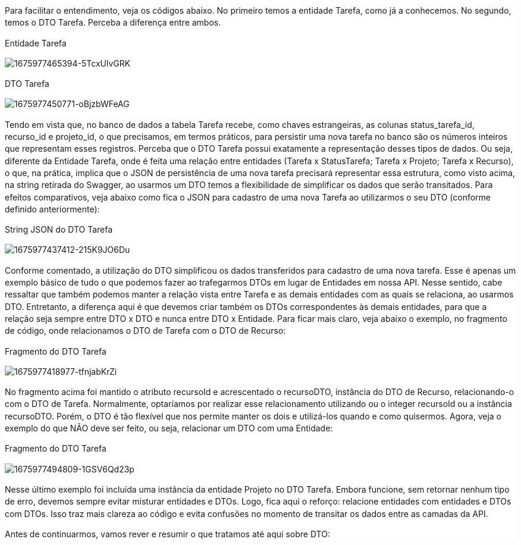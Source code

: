 Para facilitar o entendimento, veja os códigos abaixo. No primeiro temos a entidade Tarefa, como já a conhecemos. No segundo, temos o DTO Tarefa. Perceba a diferença entre ambos.

Entidade Tarefa

![1675977465394-5TcxUlvGRK](https://github.com/PhelipeSilvestre/Workspace---Faculdade/assets/99892687/77820fa0-950c-46d4-a769-8f31101cd8a8)

DTO Tarefa

![1675977450771-oBjzbWFeAG](https://github.com/PhelipeSilvestre/Workspace---Faculdade/assets/99892687/0e96547c-f350-46f8-8b2f-00db7df88263)


Tendo em vista que, no banco de dados a tabela Tarefa recebe, como chaves estrangeiras, as colunas status_tarefa_id, recurso_id e projeto_id, o que precisamos, em termos práticos, para persistir uma nova tarefa no banco são os números inteiros que representam esses registros. Perceba que o DTO Tarefa possui exatamente a representação desses tipos de dados. Ou seja, diferente da Entidade Tarefa, onde é feita uma relação entre entidades (Tarefa x StatusTarefa; Tarefa x Projeto; Tarefa x Recurso), o que, na prática, implica que o JSON de persistência de uma nova tarefa precisará representar essa estrutura, como visto acima, na string retirada do Swagger, ao usarmos um DTO temos a flexibilidade de simplificar os dados que serão transitados. Para efeitos comparativos, veja abaixo como fica o JSON para cadastro de uma nova Tarefa ao utilizarmos o seu DTO (conforme definido anteriormente):​​

String JSON do DTO Tarefa

![1675977437412-215K9JO6Du](https://github.com/PhelipeSilvestre/Workspace---Faculdade/assets/99892687/2461815a-24a1-4250-86d2-41de807aab2c)


Conforme comentado, a utilização do DTO simplificou os dados transferidos para cadastro de uma nova tarefa. Esse é apenas um exemplo básico de tudo o que podemos fazer ao trafegarmos DTOs em lugar de Entidades em nossa API. Nesse sentido, cabe ressaltar que também podemos manter a relação vista entre Tarefa e as demais entidades com as quais se relaciona, ao usarmos DTO. Entretanto, a diferença aqui é que devemos criar também os DTOs correspondentes às demais entidades, para que a relação seja sempre entre DTO x DTO e nunca entre DTO x Entidade. Para ficar mais claro, veja abaixo o exemplo, no fragmento de código, onde relacionamos o DTO de Tarefa com o DTO de Recurso:

Fragmento do DTO Tarefa

![1675977418977-tfnjabKrZi](https://github.com/PhelipeSilvestre/Workspace---Faculdade/assets/99892687/832af8dc-fbbd-46bd-abae-3220521f0bac)


No fragmento acima foi mantido o atributo recursoId e acrescentado o recursoDTO, instância do DTO de Recurso, relacionando-o com o DTO de Tarefa. Normalmente, optaríamos por realizar esse relacionamento utilizando ou o integer recursoId ou a instância recursoDTO. Porém, o DTO é tão flexível que nos permite manter os dois e utilizá-los quando e como quisermos. Agora, veja o exemplo do que NÃO deve ser feito, ou seja, relacionar um DTO com uma Entidade:

Fragmento do DTO Tarefa

![1675977494809-1GSV6Qd23p](https://github.com/PhelipeSilvestre/Workspace---Faculdade/assets/99892687/0c854b4c-3ff3-40ac-8235-f81363d31163)


Nesse último exemplo foi incluída uma instância da entidade Projeto no DTO Tarefa. Embora funcione, sem retornar nenhum tipo de erro, devemos sempre evitar misturar entidades e DTOs. Logo, fica aqui o reforço: relacione entidades com entidades e DTOs com DTOs. Isso traz mais clareza ao código e evita confusões no momento de transitar os dados entre as camadas da API.

Antes de continuarmos, vamos rever e resumir o que tratamos até aqui sobre DTO:
